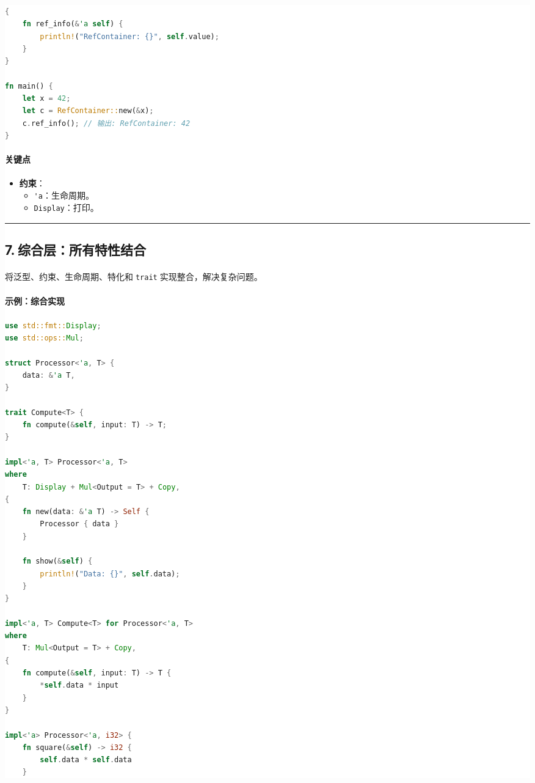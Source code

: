 ```rust
{
    fn ref_info(&'a self) {
        println!("RefContainer: {}", self.value);
    }
}

fn main() {
    let x = 42;
    let c = RefContainer::new(&x);
    c.ref_info(); // 输出: RefContainer: 42
}
```

#### 关键点
- **约束**：
  - `'a`：生命周期。
  - `Display`：打印。

---

## 7. 综合层：所有特性结合

将泛型、约束、生命周期、特化和 `trait` 实现整合，解决复杂问题。

#### 示例：综合实现
```rust
use std::fmt::Display;
use std::ops::Mul;

struct Processor<'a, T> {
    data: &'a T,
}

trait Compute<T> {
    fn compute(&self, input: T) -> T;
}

impl<'a, T> Processor<'a, T>
where
    T: Display + Mul<Output = T> + Copy,
{
    fn new(data: &'a T) -> Self {
        Processor { data }
    }

    fn show(&self) {
        println!("Data: {}", self.data);
    }
}

impl<'a, T> Compute<T> for Processor<'a, T>
where
    T: Mul<Output = T> + Copy,
{
    fn compute(&self, input: T) -> T {
        *self.data * input
    }
}

impl<'a> Processor<'a, i32> {
    fn square(&self) -> i32 {
        self.data * self.data
    }
```